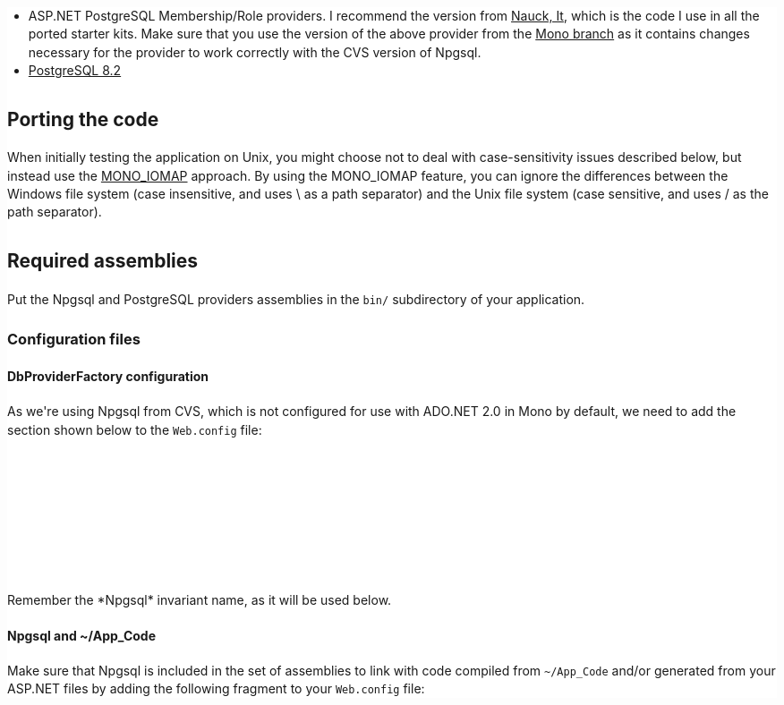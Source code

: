 -   ASP.NET PostgreSQL Membership/Role providers. I recommend the
    version from [Nauck,
    It](http://dev.nauck-it.de/projects/show/aspsqlprovider), which is
    the code I use in all the ported starter kits. Make sure that you
    use the version of the above provider from the [Mono
    branch](http://svn.nauck-it.de/aspsqlprovider/branches/mono/) as it
    contains changes necessary for the provider to work correctly with
    the CVS version of Npgsql.
-   [PostgreSQL 8.2](http://www.postgresql.org/ftp/binary/v8.2.4/)

Porting the code
----------------

When initially testing the application on Unix, you might choose not to
deal with case-sensitivity issues described below, but instead use the
[MONO\_IOMAP](#{{site.url}}/iomap_anchor "wikilink") approach. By using the
MONO\_IOMAP feature, you can ignore the differences between the Windows
file system (case insensitive, and uses \\ as a path separator) and the
Unix file system (case sensitive, and uses / as the path separator).

Required assemblies
-------------------

Put the Npgsql and PostgreSQL providers assemblies in the `bin/`
subdirectory of your application.

### Configuration files

#### DbProviderFactory configuration

As we're using Npgsql from CVS, which is not configured for use with
ADO.NET 2.0 in Mono by default, we need to add the section shown below
to the `Web.config` file:

<div class="xml">
    <pre><code>
    <system.data>
     <DbProviderFactories>
      <add name="Npgsql2 Data Provider"
           invariant="Npgsql2"
           description=".Net Framework Data Provider for PostgreSQL" 
           type="Npgsql.NpgsqlFactory, Npgsql2, Version=1.0.0.0, Culture=neutral, PublicKeyToken=5d8b90d52f46fda7" />
     </DbProviderFactories>
    </system.data>
    </code></pre>

</div>
Remember the *Npgsql* invariant name, as it will be used below.

#### Npgsql and \~/App\_Code

Make sure that Npgsql is included in the set of assemblies to link with
code compiled from `~/App_Code` and/or generated from your ASP.NET files
by adding the following fragment to your `Web.config` file:
